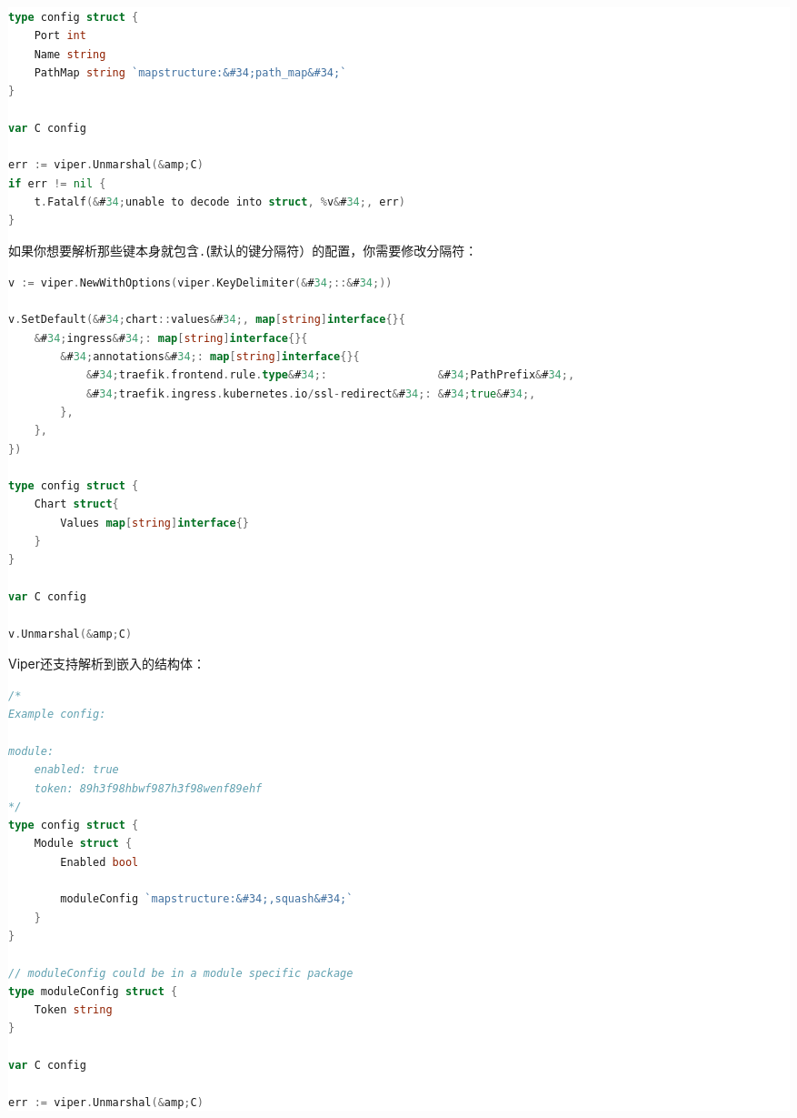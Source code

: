 ```go
type config struct {
	Port int
	Name string
	PathMap string `mapstructure:&#34;path_map&#34;`
}

var C config

err := viper.Unmarshal(&amp;C)
if err != nil {
	t.Fatalf(&#34;unable to decode into struct, %v&#34;, err)
}
```

如果你想要解析那些键本身就包含`.`(默认的键分隔符）的配置，你需要修改分隔符：

```go
v := viper.NewWithOptions(viper.KeyDelimiter(&#34;::&#34;))

v.SetDefault(&#34;chart::values&#34;, map[string]interface{}{
    &#34;ingress&#34;: map[string]interface{}{
        &#34;annotations&#34;: map[string]interface{}{
            &#34;traefik.frontend.rule.type&#34;:                 &#34;PathPrefix&#34;,
            &#34;traefik.ingress.kubernetes.io/ssl-redirect&#34;: &#34;true&#34;,
        },
    },
})

type config struct {
	Chart struct{
        Values map[string]interface{}
    }
}

var C config

v.Unmarshal(&amp;C)
```

Viper还支持解析到嵌入的结构体：

```go
/*
Example config:

module:
    enabled: true
    token: 89h3f98hbwf987h3f98wenf89ehf
*/
type config struct {
	Module struct {
		Enabled bool

		moduleConfig `mapstructure:&#34;,squash&#34;`
	}
}

// moduleConfig could be in a module specific package
type moduleConfig struct {
	Token string
}

var C config

err := viper.Unmarshal(&amp;C)
```